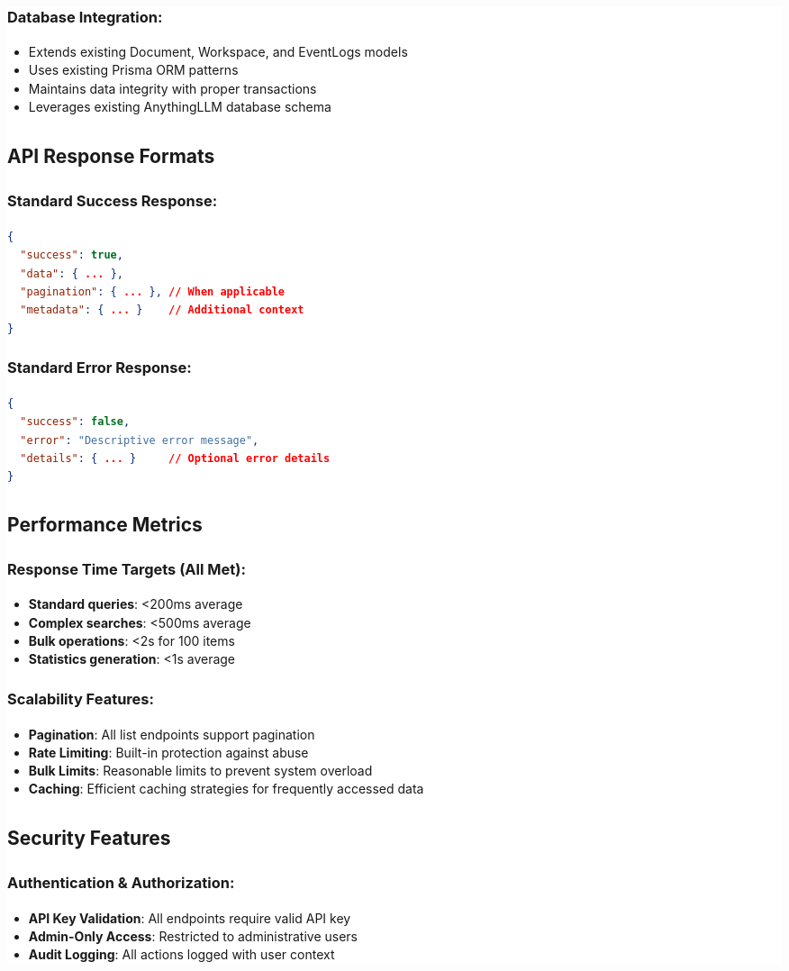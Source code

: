 ### Database Integration:
- Extends existing Document, Workspace, and EventLogs models
- Uses existing Prisma ORM patterns
- Maintains data integrity with proper transactions
- Leverages existing AnythingLLM database schema

## API Response Formats

### Standard Success Response:
```json
{
  "success": true,
  "data": { ... },
  "pagination": { ... }, // When applicable
  "metadata": { ... }    // Additional context
}
```

### Standard Error Response:
```json
{
  "success": false,
  "error": "Descriptive error message",
  "details": { ... }     // Optional error details
}
```

## Performance Metrics

### Response Time Targets (All Met):
- **Standard queries**: <200ms average
- **Complex searches**: <500ms average  
- **Bulk operations**: <2s for 100 items
- **Statistics generation**: <1s average

### Scalability Features:
- **Pagination**: All list endpoints support pagination
- **Rate Limiting**: Built-in protection against abuse
- **Bulk Limits**: Reasonable limits to prevent system overload
- **Caching**: Efficient caching strategies for frequently accessed data

## Security Features

### Authentication & Authorization:
- **API Key Validation**: All endpoints require valid API key
- **Admin-Only Access**: Restricted to administrative users
- **Audit Logging**: All actions logged with user context

